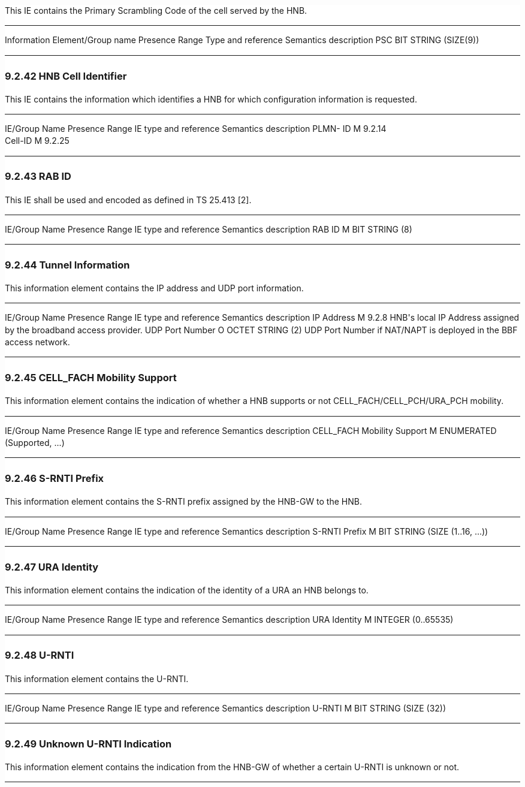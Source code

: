 This IE contains the Primary Scrambling Code of the cell served by the HNB.
* * *
Information Element/Group name Presence Range Type and reference Semantics
description PSC BIT STRING (SIZE(9))
* * *
### 9.2.42 HNB Cell Identifier
This IE contains the information which identifies a HNB for which
configuration information is requested.
* * *
IE/Group Name Presence Range IE type and reference Semantics description PLMN-
ID M 9.2.14  
Cell-ID M 9.2.25
* * *
### 9.2.43 RAB ID
This IE shall be used and encoded as defined in TS 25.413 [2].
* * *
IE/Group Name Presence Range IE type and reference Semantics description RAB
ID M BIT STRING (8)
* * *
### 9.2.44 Tunnel Information
This information element contains the IP address and UDP port information.
* * *
IE/Group Name Presence Range IE type and reference Semantics description IP
Address M 9.2.8 HNB's local IP Address assigned by the broadband access
provider. UDP Port Number O OCTET STRING (2) UDP Port Number if NAT/NAPT is
deployed in the BBF access network.
* * *
### 9.2.45 CELL_FACH Mobility Support
This information element contains the indication of whether a HNB supports or
not CELL_FACH/CELL_PCH/URA_PCH mobility.
* * *
IE/Group Name Presence Range IE type and reference Semantics description
CELL_FACH Mobility Support M ENUMERATED (Supported, ...)
* * *
### 9.2.46 S-RNTI Prefix
This information element contains the S-RNTI prefix assigned by the HNB-GW to
the HNB.
* * *
IE/Group Name Presence Range IE type and reference Semantics description
S-RNTI Prefix M BIT STRING (SIZE (1..16, ...))
* * *
### 9.2.47 URA Identity
This information element contains the indication of the identity of a URA an
HNB belongs to.
* * *
IE/Group Name Presence Range IE type and reference Semantics description URA
Identity M INTEGER (0..65535)
* * *
### 9.2.48 U-RNTI
This information element contains the U-RNTI.
* * *
IE/Group Name Presence Range IE type and reference Semantics description
U-RNTI M BIT STRING (SIZE (32))
* * *
### 9.2.49 Unknown U-RNTI Indication
This information element contains the indication from the HNB-GW of whether a
certain U-RNTI is unknown or not.
* * *